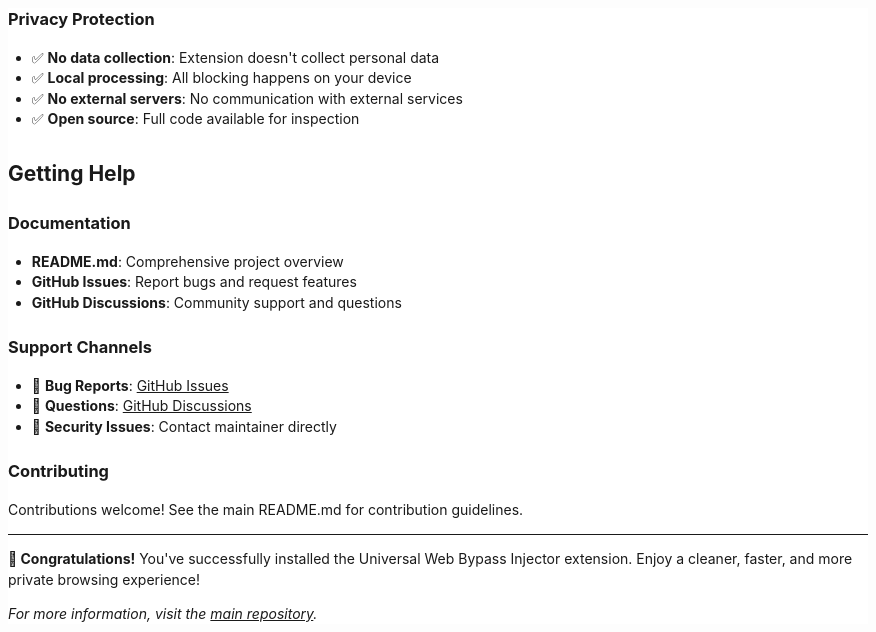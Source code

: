 ### Privacy Protection
- ✅ **No data collection**: Extension doesn't collect personal data
- ✅ **Local processing**: All blocking happens on your device
- ✅ **No external servers**: No communication with external services
- ✅ **Open source**: Full code available for inspection

## Getting Help

### Documentation
- **README.md**: Comprehensive project overview
- **GitHub Issues**: Report bugs and request features
- **GitHub Discussions**: Community support and questions

### Support Channels
- 🐛 **Bug Reports**: [GitHub Issues](https://github.com/Chauhan-Mukesh/Universal-Web-Bypass-Injector/issues)
- 💬 **Questions**: [GitHub Discussions](https://github.com/Chauhan-Mukesh/Universal-Web-Bypass-Injector/discussions)
- 📧 **Security Issues**: Contact maintainer directly

### Contributing
Contributions welcome! See the main README.md for contribution guidelines.

---

**🎉 Congratulations!** You've successfully installed the Universal Web Bypass Injector extension. Enjoy a cleaner, faster, and more private browsing experience!

*For more information, visit the [main repository](https://github.com/Chauhan-Mukesh/Universal-Web-Bypass-Injector).*